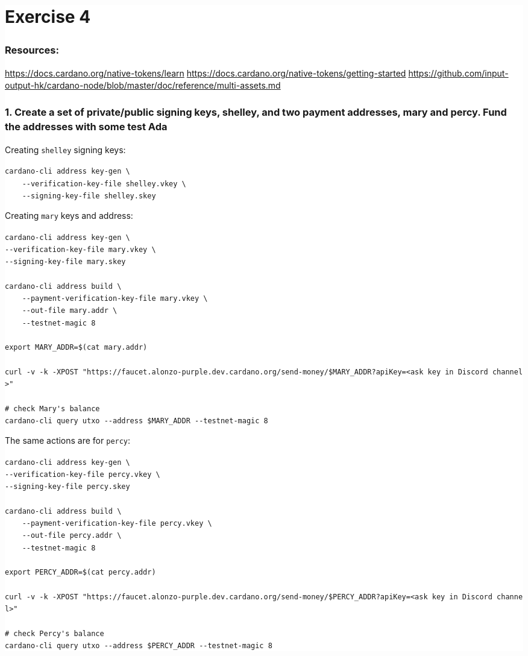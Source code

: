 
# Exercise 4

### Resources:

https://docs.cardano.org/native-tokens/learn
https://docs.cardano.org/native-tokens/getting-started
https://github.com/input-output-hk/cardano-node/blob/master/doc/reference/multi-assets.md


### 1. Create a set of private/public signing keys, shelley, and two payment addresses, mary and percy. Fund the addresses with some test Ada

Creating `shelley` signing keys:

```
cardano-cli address key-gen \
    --verification-key-file shelley.vkey \
    --signing-key-file shelley.skey
```

Creating `mary` keys and address:

```
cardano-cli address key-gen \
--verification-key-file mary.vkey \
--signing-key-file mary.skey

cardano-cli address build \
    --payment-verification-key-file mary.vkey \
    --out-file mary.addr \
    --testnet-magic 8

export MARY_ADDR=$(cat mary.addr)

curl -v -k -XPOST "https://faucet.alonzo-purple.dev.cardano.org/send-money/$MARY_ADDR?apiKey=<ask key in Discord channel>"

# check Mary's balance
cardano-cli query utxo --address $MARY_ADDR --testnet-magic 8
```

The same actions are for `percy`:

```
cardano-cli address key-gen \
--verification-key-file percy.vkey \
--signing-key-file percy.skey

cardano-cli address build \
    --payment-verification-key-file percy.vkey \
    --out-file percy.addr \
    --testnet-magic 8

export PERCY_ADDR=$(cat percy.addr)

curl -v -k -XPOST "https://faucet.alonzo-purple.dev.cardano.org/send-money/$PERCY_ADDR?apiKey=<ask key in Discord channel>"

# check Percy's balance
cardano-cli query utxo --address $PERCY_ADDR --testnet-magic 8
```
